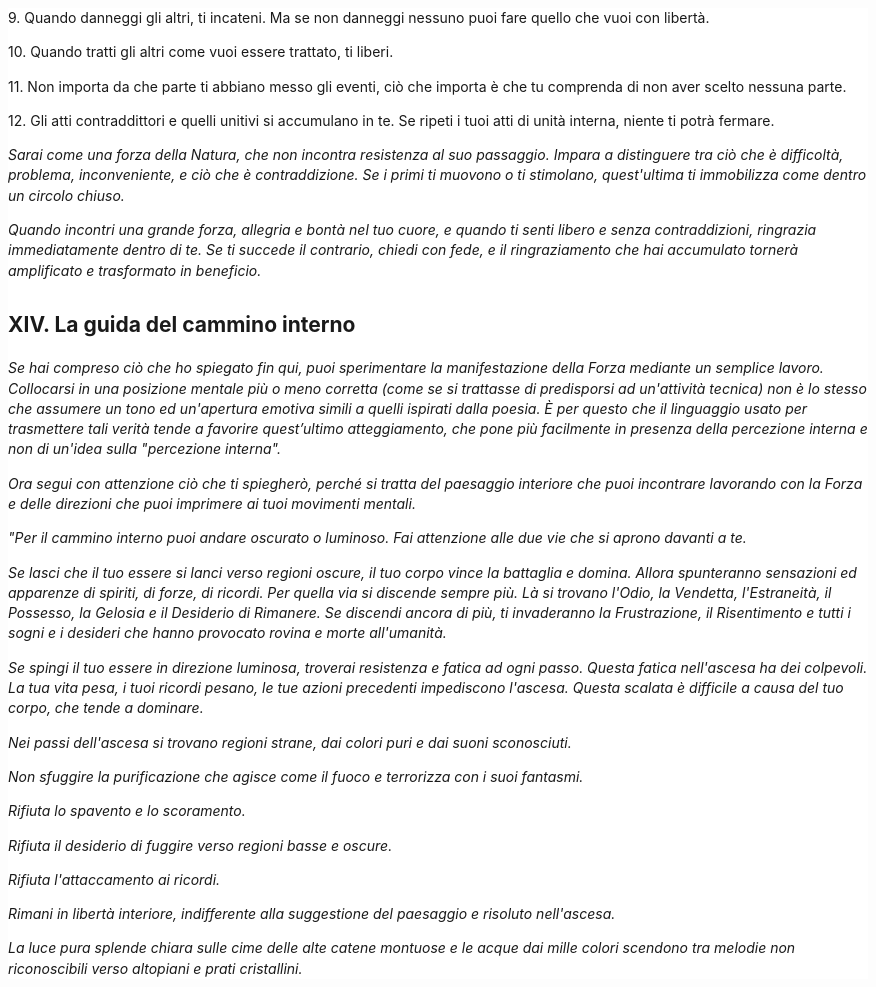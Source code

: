 ​9. Quando danneggi gli altri, ti incateni. Ma se non danneggi nessuno puoi fare quello che vuoi con libertà.

​10. Quando tratti gli altri come vuoi essere trattato, ti liberi.

​11. Non importa da che parte ti abbiano messo gli eventi, ciò che importa è che tu comprenda di non aver scelto nessuna parte.

​12. Gli atti contraddittori e quelli unitivi si accumulano in te. Se ripeti i tuoi atti di unità interna, niente ti potrà fermare.

*Sarai come una forza della Natura, che non incontra resistenza al suo passaggio. Impara a distinguere tra ciò che è difficoltà, problema, inconveniente, e ciò che è contraddizione. Se i primi ti muovono o ti stimolano, quest'ultima ti immobilizza come dentro un circolo chiuso.*

*Quando incontri una grande forza, allegria e bontà nel tuo cuore, e quando ti senti libero e senza contraddizioni, ringrazia immediatamente dentro di te. Se ti succede il contrario, chiedi con fede, e il ringraziamento che hai accumulato tornerà amplificato e trasformato in beneficio.*

## XIV. La guida del cammino interno

*Se hai compreso ciò che ho spiegato fin qui, puoi sperimentare la manifestazione della Forza mediante un semplice lavoro. Collocarsi in una posizione mentale più o meno corretta (come se si trattasse di predisporsi ad un'attività tecnica) non è lo stesso che assumere un tono ed un'apertura emotiva simili a quelli ispirati dalla poesia. È per questo che il linguaggio usato per trasmettere tali verità tende a favorire quest’ultimo atteggiamento, che pone più facilmente in presenza della percezione interna e non di un'idea sulla "percezione interna".*

*Ora segui con attenzione ciò che ti spiegherò, perché si tratta del paesaggio interiore che puoi incontrare lavorando con la Forza e delle direzioni che puoi imprimere ai tuoi movimenti mentali.*

*"Per il cammino interno puoi andare oscurato o luminoso. Fai attenzione alle due vie che si aprono davanti a te.*

*Se lasci che il tuo essere si lanci verso regioni oscure, il tuo corpo vince la battaglia e domina. Allora spunteranno sensazioni ed apparenze di spiriti, di forze, di ricordi. Per quella via si discende sempre più. Là si trovano l'Odio, la Vendetta, l'Estraneità, il Possesso, la Gelosia e il Desiderio di Rimanere. Se discendi ancora di più, ti invaderanno la Frustrazione, il Risentimento e tutti i sogni e i desideri che hanno provocato rovina e morte all'umanità.*

*Se spingi il tuo essere in direzione luminosa, troverai resistenza e fatica ad ogni passo. Questa fatica nell'ascesa ha dei colpevoli. La tua vita pesa, i tuoi ricordi pesano, le tue azioni precedenti impediscono l'ascesa. Questa scalata è difficile a causa del tuo corpo, che tende a dominare.*

*Nei passi dell'ascesa si trovano regioni strane, dai colori puri e dai suoni sconosciuti.*

*Non sfuggire la purificazione che agisce come il fuoco e terrorizza con i suoi fantasmi.*

*Rifiuta lo spavento e lo scoramento.*

*Rifiuta il desiderio di fuggire verso regioni basse e oscure.*

*Rifiuta l'attaccamento ai ricordi.*

*Rimani in libertà interiore, indifferente alla suggestione del paesaggio e risoluto nell'ascesa.*

*La luce pura splende chiara sulle cime delle alte catene montuose e le acque dai mille colori scendono tra melodie non riconoscibili verso altopiani e prati cristallini.*

